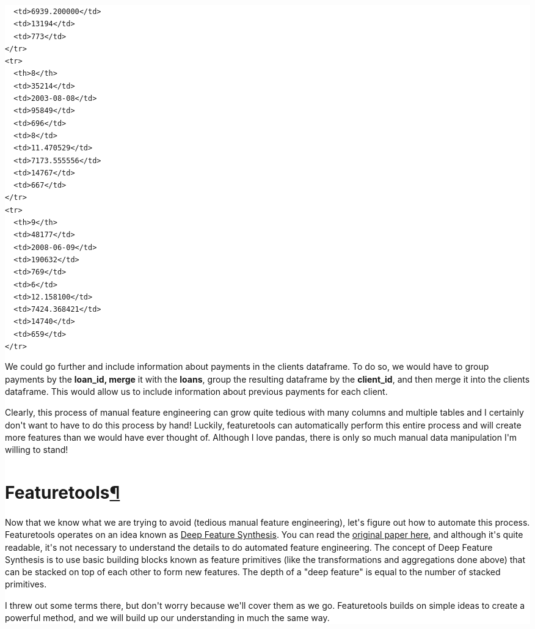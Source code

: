       <td>6939.200000</td>
      <td>13194</td>
      <td>773</td>
    </tr>
    <tr>
      <th>8</th>
      <td>35214</td>
      <td>2003-08-08</td>
      <td>95849</td>
      <td>696</td>
      <td>8</td>
      <td>11.470529</td>
      <td>7173.555556</td>
      <td>14767</td>
      <td>667</td>
    </tr>
    <tr>
      <th>9</th>
      <td>48177</td>
      <td>2008-06-09</td>
      <td>190632</td>
      <td>769</td>
      <td>6</td>
      <td>12.158100</td>
      <td>7424.368421</td>
      <td>14740</td>
      <td>659</td>
    </tr>
  </tbody>
</table>
</div>



We could go further and include information about payments in the clients dataframe. To do so, we would have to group payments by the **loan_id, merge** it with the **loans**, group the resulting dataframe by the **client_id**, and then merge it into the clients dataframe. This would allow us to include information about previous payments for each client.

Clearly, this process of manual feature engineering can grow quite tedious with many columns and multiple tables and I certainly don't want to have to do this process by hand! Luckily, featuretools can automatically perform this entire process and will create more features than we would have ever thought of. Although I love pandas, there is only so much manual data manipulation I'm willing to stand!

<div class="inner_cell">
<div class="text_cell_render border-box-sizing rendered_html">
<h1>Featuretools<a class="anchor-link" href="#Featuretools">¶</a>
</h1>
<p>Now that we know what we are trying to avoid (tedious manual feature engineering), let's figure out how to automate this process. Featuretools operates on an idea known as <a href="https://docs.featuretools.com/api_reference.html#deep-feature-synthesis">Deep Feature Synthesis</a>. You can read the <a href="http://www.jmaxkanter.com/static/papers/DSAA_DSM_2015.pdf">original paper here</a>, and although it's quite readable, it's not necessary to understand the details to do automated feature engineering. The concept of Deep Feature Synthesis is to use basic building blocks known as feature primitives (like the transformations and aggregations done above) that can be stacked on top of each other to form new features. The depth of a "deep feature" is equal to the number of stacked primitives.</p>
<p>I threw out some terms there, but don't worry because we'll cover them as we go. Featuretools builds on simple ideas to create a powerful method, and we will build up our understanding in much the same way.</p>